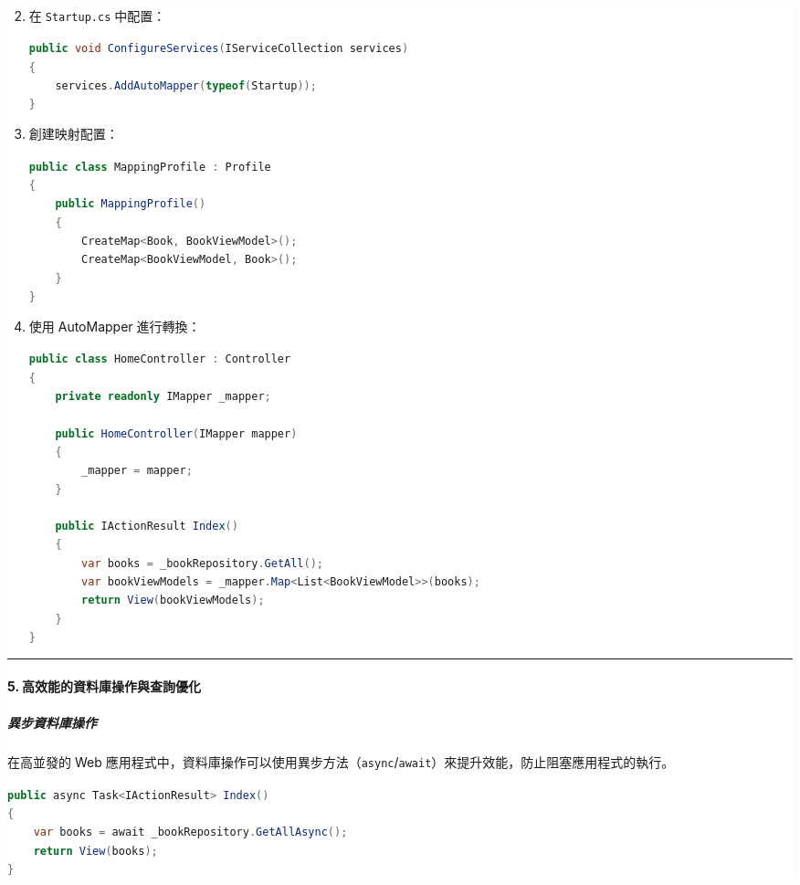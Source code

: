 2. 在 `Startup.cs` 中配置：
   ```csharp
   public void ConfigureServices(IServiceCollection services)
   {
       services.AddAutoMapper(typeof(Startup));
   }
   ```

3. 創建映射配置：
   ```csharp
   public class MappingProfile : Profile
   {
       public MappingProfile()
       {
           CreateMap<Book, BookViewModel>();
           CreateMap<BookViewModel, Book>();
       }
   }
   ```

4. 使用 AutoMapper 進行轉換：
   ```csharp
   public class HomeController : Controller
   {
       private readonly IMapper _mapper;

       public HomeController(IMapper mapper)
       {
           _mapper = mapper;
       }

       public IActionResult Index()
       {
           var books = _bookRepository.GetAll();
           var bookViewModels = _mapper.Map<List<BookViewModel>>(books);
           return View(bookViewModels);
       }
   }
   ```

---

#### 5. 高效能的資料庫操作與查詢優化

##### **異步資料庫操作**
在高並發的 Web 應用程式中，資料庫操作可以使用異步方法（`async`/`await`）來提升效能，防止阻塞應用程式的執行。

```csharp
public async Task<IActionResult> Index()
{
    var books = await _bookRepository.GetAllAsync();
    return View(books);
}
```
